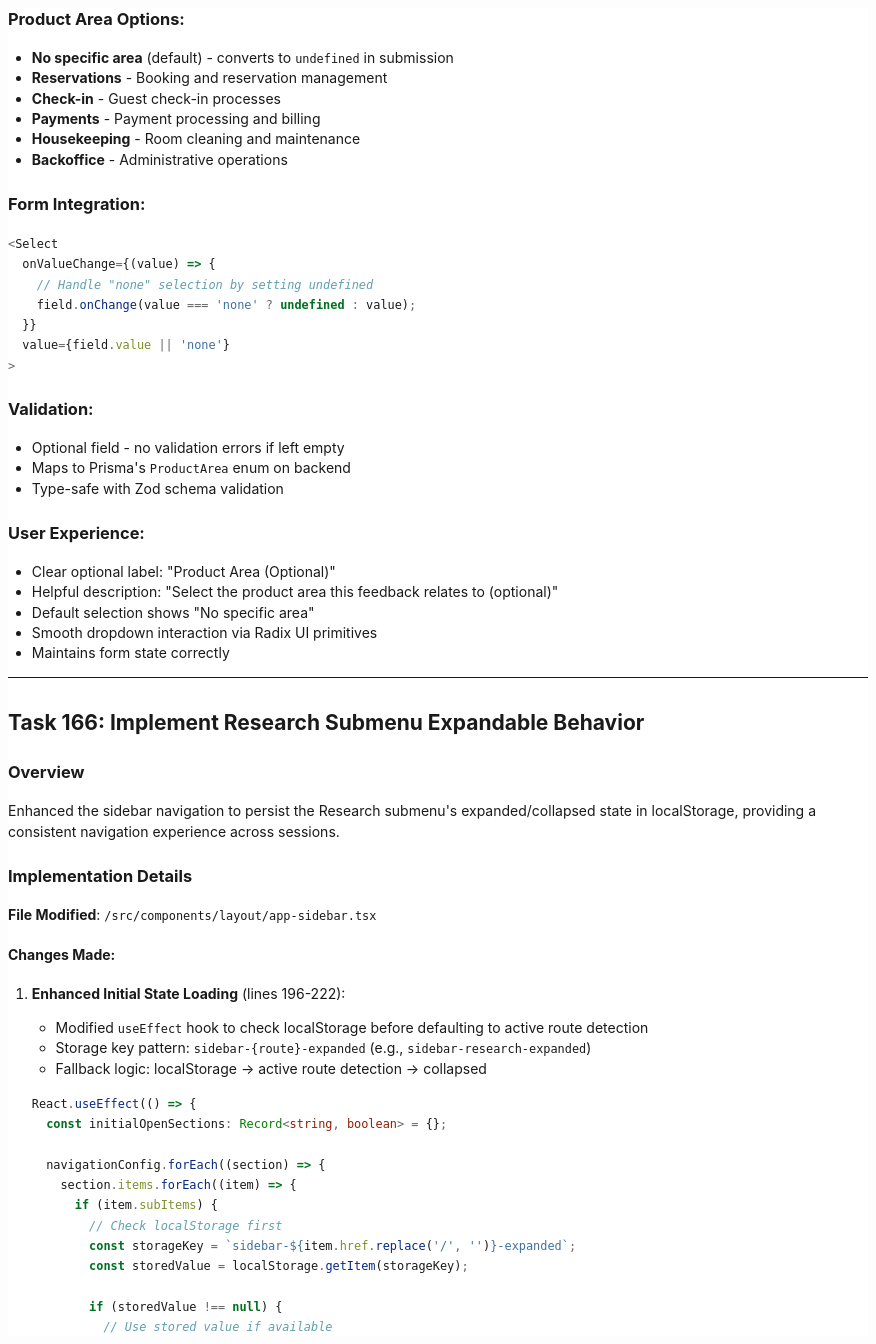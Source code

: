 ### Product Area Options:
- **No specific area** (default) - converts to `undefined` in submission
- **Reservations** - Booking and reservation management
- **Check-in** - Guest check-in processes
- **Payments** - Payment processing and billing
- **Housekeeping** - Room cleaning and maintenance
- **Backoffice** - Administrative operations

### Form Integration:
```typescript
<Select
  onValueChange={(value) => {
    // Handle "none" selection by setting undefined
    field.onChange(value === 'none' ? undefined : value);
  }}
  value={field.value || 'none'}
>
```

### Validation:
- Optional field - no validation errors if left empty
- Maps to Prisma's `ProductArea` enum on backend
- Type-safe with Zod schema validation

### User Experience:
- Clear optional label: "Product Area (Optional)"
- Helpful description: "Select the product area this feedback relates to (optional)"
- Default selection shows "No specific area"
- Smooth dropdown interaction via Radix UI primitives
- Maintains form state correctly

---

## Task 166: Implement Research Submenu Expandable Behavior

### Overview
Enhanced the sidebar navigation to persist the Research submenu's expanded/collapsed state in localStorage, providing a consistent navigation experience across sessions.

### Implementation Details

**File Modified**: `/src/components/layout/app-sidebar.tsx`

#### Changes Made:

1. **Enhanced Initial State Loading** (lines 196-222):
   - Modified `useEffect` hook to check localStorage before defaulting to active route detection
   - Storage key pattern: `sidebar-{route}-expanded` (e.g., `sidebar-research-expanded`)
   - Fallback logic: localStorage → active route detection → collapsed

   ```typescript
   React.useEffect(() => {
     const initialOpenSections: Record<string, boolean> = {};

     navigationConfig.forEach((section) => {
       section.items.forEach((item) => {
         if (item.subItems) {
           // Check localStorage first
           const storageKey = `sidebar-${item.href.replace('/', '')}-expanded`;
           const storedValue = localStorage.getItem(storageKey);

           if (storedValue !== null) {
             // Use stored value if available
   ```